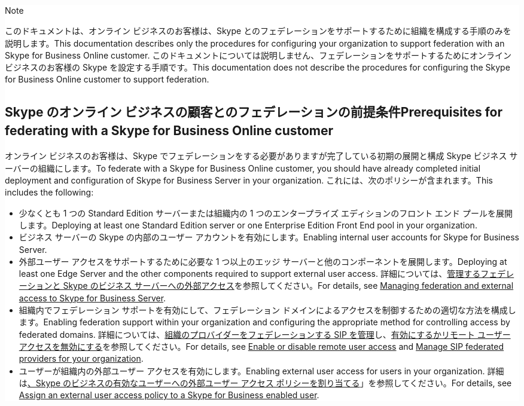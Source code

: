 > [!NOTE]  
> <span data-ttu-id="6ab69-109">このドキュメントは、オンライン ビジネスのお客様は、Skype とのフェデレーションをサポートするために組織を構成する手順のみを説明します。</span><span class="sxs-lookup"><span data-stu-id="6ab69-109">This documentation describes only the procedures for configuring your organization to support federation with an Skype for Business Online customer.</span></span> <span data-ttu-id="6ab69-110">このドキュメントについては説明しません、フェデレーションをサポートするためにオンライン ビジネスのお客様の Skype を設定する手順です。</span><span class="sxs-lookup"><span data-stu-id="6ab69-110">This documentation does not describe the procedures for configuring the Skype for Business Online customer to support federation.</span></span> 

## <a name="prerequisites-for-federating-with-a-skype-for-business-online-customer"></a><span data-ttu-id="6ab69-111">Skype のオンライン ビジネスの顧客とのフェデレーションの前提条件</span><span class="sxs-lookup"><span data-stu-id="6ab69-111">Prerequisites for federating with a Skype for Business Online customer</span></span>

<span data-ttu-id="6ab69-112">オンライン ビジネスのお客様は、Skype でフェデレーションをする必要がありますが完了している初期の展開と構成 Skype ビジネス サーバーの組織にします。</span><span class="sxs-lookup"><span data-stu-id="6ab69-112">To federate with a Skype for Business Online customer, you should have already completed initial deployment and configuration of Skype for Business Server in your organization.</span></span> <span data-ttu-id="6ab69-113">これには、次のポリシーが含まれます。</span><span class="sxs-lookup"><span data-stu-id="6ab69-113">This includes the following:</span></span>

  - <span data-ttu-id="6ab69-114">少なくとも 1 つの Standard Edition サーバーまたは組織内の 1 つのエンタープライズ エディションのフロント エンド プールを展開します。</span><span class="sxs-lookup"><span data-stu-id="6ab69-114">Deploying at least one Standard Edition server or one Enterprise Edition Front End pool in your organization.</span></span> 
  - <span data-ttu-id="6ab69-115">ビジネス サーバーの Skype の内部のユーザー アカウントを有効にします。</span><span class="sxs-lookup"><span data-stu-id="6ab69-115">Enabling internal user accounts for Skype for Business Server.</span></span> 
  - <span data-ttu-id="6ab69-116">外部ユーザー アクセスをサポートするために必要な 1 つ以上のエッジ サーバーと他のコンポーネントを展開します。</span><span class="sxs-lookup"><span data-stu-id="6ab69-116">Deploying at least one Edge Server and the other components required to support external user access.</span></span> <span data-ttu-id="6ab69-117">詳細については、[管理するフェデレーションと Skype のビジネス サーバーへの外部アクセス](../managing-federation-and-external-access.md)を参照してください。</span><span class="sxs-lookup"><span data-stu-id="6ab69-117">For details, see [Managing federation and external access to Skype for Business Server](../managing-federation-and-external-access.md).</span></span>
  - <span data-ttu-id="6ab69-118">組織内でフェデレーション サポートを有効にして、フェデレーション ドメインによるアクセスを制御するための適切な方法を構成します。</span><span class="sxs-lookup"><span data-stu-id="6ab69-118">Enabling federation support within your organization and configuring the appropriate method for controlling access by federated domains.</span></span> <span data-ttu-id="6ab69-119">詳細については、[組織のプロバイダーをフェデレーションする SIP を管理](../sip-providers/manage-sip-federated-providers-for-your-organization.md)し、[有効にするかリモート ユーザー アクセスを無効にする](../access-edge/enable-or-disable-remote-user-access.md)を参照してください。</span><span class="sxs-lookup"><span data-stu-id="6ab69-119">For details, see [Enable or disable remote user access](../access-edge/enable-or-disable-remote-user-access.md) and [Manage SIP federated providers for your organization](../sip-providers/manage-sip-federated-providers-for-your-organization.md).</span></span>
  - <span data-ttu-id="6ab69-120">ユーザーが組織内の外部ユーザー アクセスを有効にします。</span><span class="sxs-lookup"><span data-stu-id="6ab69-120">Enabling external user access for users in your organization.</span></span> <span data-ttu-id="6ab69-121">詳細は[、Skype のビジネスの有効なユーザーへの外部ユーザー アクセス ポリシーを割り当てる](../external-access-policies/assign-an-external-user-access-policy.md)」を参照してください。</span><span class="sxs-lookup"><span data-stu-id="6ab69-121">For details, see [Assign an external user access policy to a Skype for Business enabled user](../external-access-policies/assign-an-external-user-access-policy.md).</span></span>

